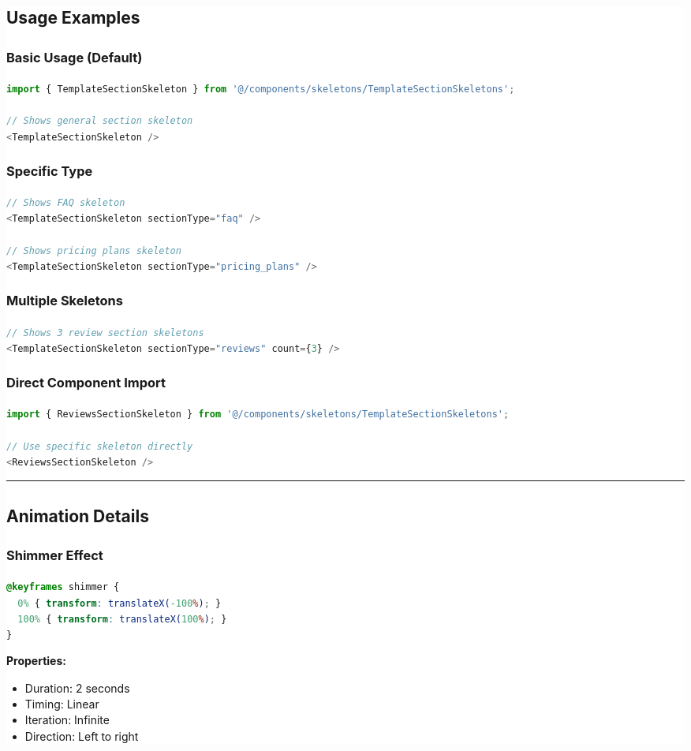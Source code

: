 ## Usage Examples

### Basic Usage (Default)
```typescript
import { TemplateSectionSkeleton } from '@/components/skeletons/TemplateSectionSkeletons';

// Shows general section skeleton
<TemplateSectionSkeleton />
```

### Specific Type
```typescript
// Shows FAQ skeleton
<TemplateSectionSkeleton sectionType="faq" />

// Shows pricing plans skeleton
<TemplateSectionSkeleton sectionType="pricing_plans" />
```

### Multiple Skeletons
```typescript
// Shows 3 review section skeletons
<TemplateSectionSkeleton sectionType="reviews" count={3} />
```

### Direct Component Import
```typescript
import { ReviewsSectionSkeleton } from '@/components/skeletons/TemplateSectionSkeletons';

// Use specific skeleton directly
<ReviewsSectionSkeleton />
```

---

## Animation Details

### Shimmer Effect
```css
@keyframes shimmer {
  0% { transform: translateX(-100%); }
  100% { transform: translateX(100%); }
}
```

**Properties:**
- Duration: 2 seconds
- Timing: Linear
- Iteration: Infinite
- Direction: Left to right
